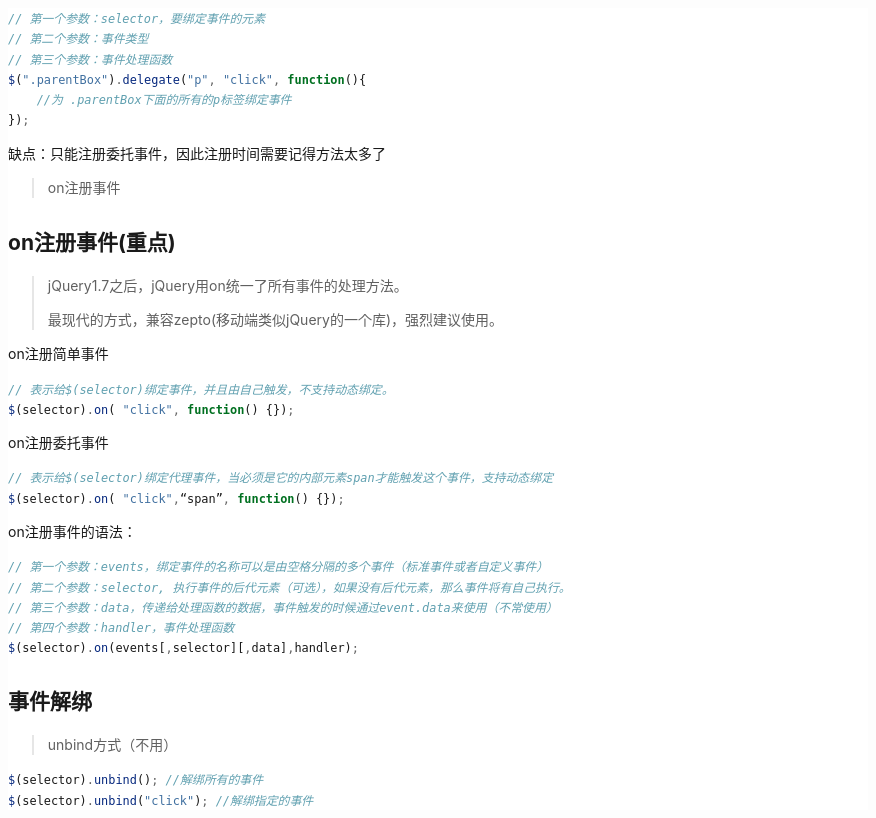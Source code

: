 ```javascript
// 第一个参数：selector，要绑定事件的元素
// 第二个参数：事件类型
// 第三个参数：事件处理函数
$(".parentBox").delegate("p", "click", function(){
    //为 .parentBox下面的所有的p标签绑定事件
});

```

缺点：只能注册委托事件，因此注册时间需要记得方法太多了

> on注册事件

## on注册事件(重点)

> jQuery1.7之后，jQuery用on统一了所有事件的处理方法。
>
> 最现代的方式，兼容zepto(移动端类似jQuery的一个库)，强烈建议使用。

on注册简单事件

```javascript
// 表示给$(selector)绑定事件，并且由自己触发，不支持动态绑定。
$(selector).on( "click", function() {});

```

on注册委托事件

```javascript
// 表示给$(selector)绑定代理事件，当必须是它的内部元素span才能触发这个事件，支持动态绑定
$(selector).on( "click",“span”, function() {});


```

on注册事件的语法：

```javascript
// 第一个参数：events，绑定事件的名称可以是由空格分隔的多个事件（标准事件或者自定义事件）
// 第二个参数：selector, 执行事件的后代元素（可选），如果没有后代元素，那么事件将有自己执行。
// 第三个参数：data，传递给处理函数的数据，事件触发的时候通过event.data来使用（不常使用）
// 第四个参数：handler，事件处理函数
$(selector).on(events[,selector][,data],handler);


```

## 事件解绑

> unbind方式（不用）

```javascript
$(selector).unbind(); //解绑所有的事件
$(selector).unbind("click"); //解绑指定的事件

```

